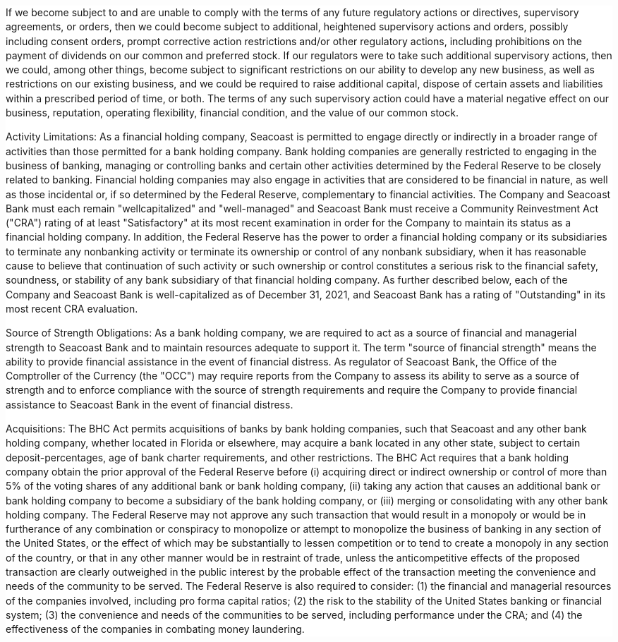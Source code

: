 <p>If we become subject to and are unable to comply with the terms of any future regulatory actions or directives, supervisory agreements, or orders, then we could become subject to additional, heightened supervisory actions and orders, possibly including consent orders, prompt corrective action restrictions and/or other regulatory actions, including prohibitions on the payment of dividends on our common and preferred stock. If our regulators were to take such additional supervisory actions, then we could, among other things, become subject to significant restrictions on our ability to develop any new business, as well as restrictions on our existing business, and we could be required to raise additional capital, dispose of certain assets and liabilities within a prescribed period of time, or both. The terms of any such supervisory action could have a material negative effect on our business, reputation, operating flexibility, financial condition, and the value of our common stock.</p>
<p>Activity Limitations: As a financial holding company, Seacoast is permitted to engage directly or indirectly in a broader range of activities than those permitted for a bank holding company. Bank holding companies are generally restricted to engaging in the business of banking, managing or controlling banks and certain other activities determined by the Federal Reserve to be closely related to banking. Financial holding companies may also engage in activities that are considered to be financial in nature, as well as those incidental or, if so determined by the Federal Reserve, complementary to financial activities. The Company and Seacoast Bank must each remain "wellcapitalized" and "well-managed" and Seacoast Bank must receive a Community Reinvestment Act ("CRA") rating of at least "Satisfactory" at its most recent examination in order for the Company to maintain its status as a financial holding company. In addition, the Federal Reserve has the power to order a financial holding company or its subsidiaries to terminate any nonbanking activity or terminate its ownership or control of any nonbank subsidiary, when it has reasonable cause to believe that continuation of such activity or such ownership or control constitutes a serious risk to the financial safety, soundness, or stability of any bank subsidiary of that financial holding company. As further described below, each of the Company and Seacoast Bank is well-capitalized as of December 31, 2021, and Seacoast Bank has a rating of "Outstanding" in its most recent CRA evaluation.</p>
<p>Source of Strength Obligations: As a bank holding company, we are required to act as a source of financial and managerial strength to Seacoast Bank and to maintain resources adequate to support it. The term "source of financial strength" means the ability to provide financial assistance in the event of financial distress. As regulator of Seacoast Bank, the Office of the Comptroller of the Currency (the "OCC") may require reports from the Company to assess its ability to serve as a source of strength and to enforce compliance with the source of strength requirements and require the Company to provide financial assistance to Seacoast Bank in the event of financial distress.</p>
<p>Acquisitions: The BHC Act permits acquisitions of banks by bank holding companies, such that Seacoast and any other bank holding company, whether located in Florida or elsewhere, may acquire a bank located in any other state, subject to certain deposit-percentages, age of bank charter requirements, and other restrictions. The BHC Act requires that a bank holding company obtain the prior approval of the Federal Reserve before (i) acquiring direct or indirect ownership or control of more than 5% of the voting shares of any additional bank or bank holding company, (ii) taking any action that causes an additional bank or bank holding company to become a subsidiary of the bank holding company, or (iii) merging or consolidating with any other bank holding company. The Federal Reserve may not approve any such transaction that would result in a monopoly or would be in furtherance of any combination or conspiracy to monopolize or attempt to monopolize the business of banking in any section of the United States, or the effect of which may be substantially to lessen competition or to tend to create a monopoly in any section of the country, or that in any other manner would be in restraint of trade, unless the anticompetitive effects of the proposed transaction are clearly outweighed in the public interest by the probable effect of the transaction meeting the convenience and needs of the community to be served. The Federal Reserve is also required to consider: (1) the financial and managerial resources of the companies involved, including pro forma capital ratios; (2) the risk to the stability of the United States banking or financial system; (3) the convenience and needs of the communities to be served, including performance under the CRA; and (4) the effectiveness of the companies in combating money laundering.</p>